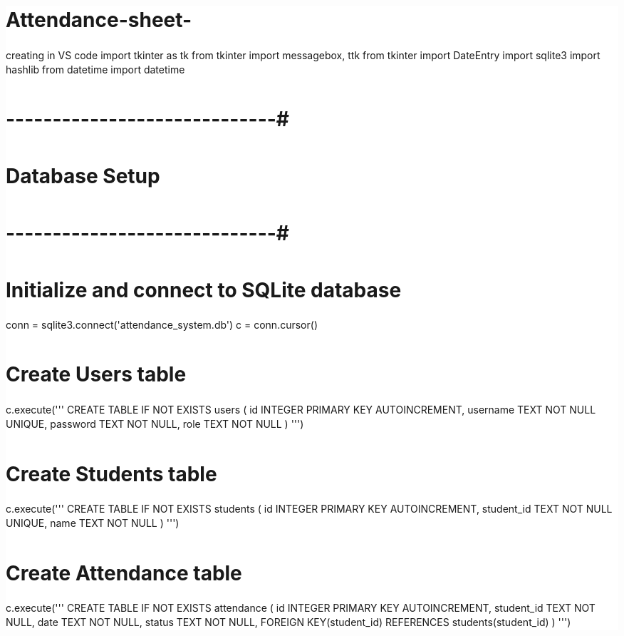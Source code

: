 # Attendance-sheet-
creating in VS code
import tkinter as tk
from tkinter import messagebox, ttk
from tkinter import DateEntry
import sqlite3
import hashlib
from datetime import datetime

# -----------------------------#
#       Database Setup          #
# -----------------------------#

# Initialize and connect to SQLite database
conn = sqlite3.connect('attendance_system.db')
c = conn.cursor()

# Create Users table
c.execute('''
    CREATE TABLE IF NOT EXISTS users (
        id INTEGER PRIMARY KEY AUTOINCREMENT,
        username TEXT NOT NULL UNIQUE,
        password TEXT NOT NULL,
        role TEXT NOT NULL
    )
''')

# Create Students table
c.execute('''
    CREATE TABLE IF NOT EXISTS students (
        id INTEGER PRIMARY KEY AUTOINCREMENT,
        student_id TEXT NOT NULL UNIQUE,
        name TEXT NOT NULL
    )
''')

# Create Attendance table
c.execute('''
    CREATE TABLE IF NOT EXISTS attendance (
        id INTEGER PRIMARY KEY AUTOINCREMENT,
        student_id TEXT NOT NULL,
        date TEXT NOT NULL,
        status TEXT NOT NULL,
        FOREIGN KEY(student_id) REFERENCES students(student_id)
    )
''')
